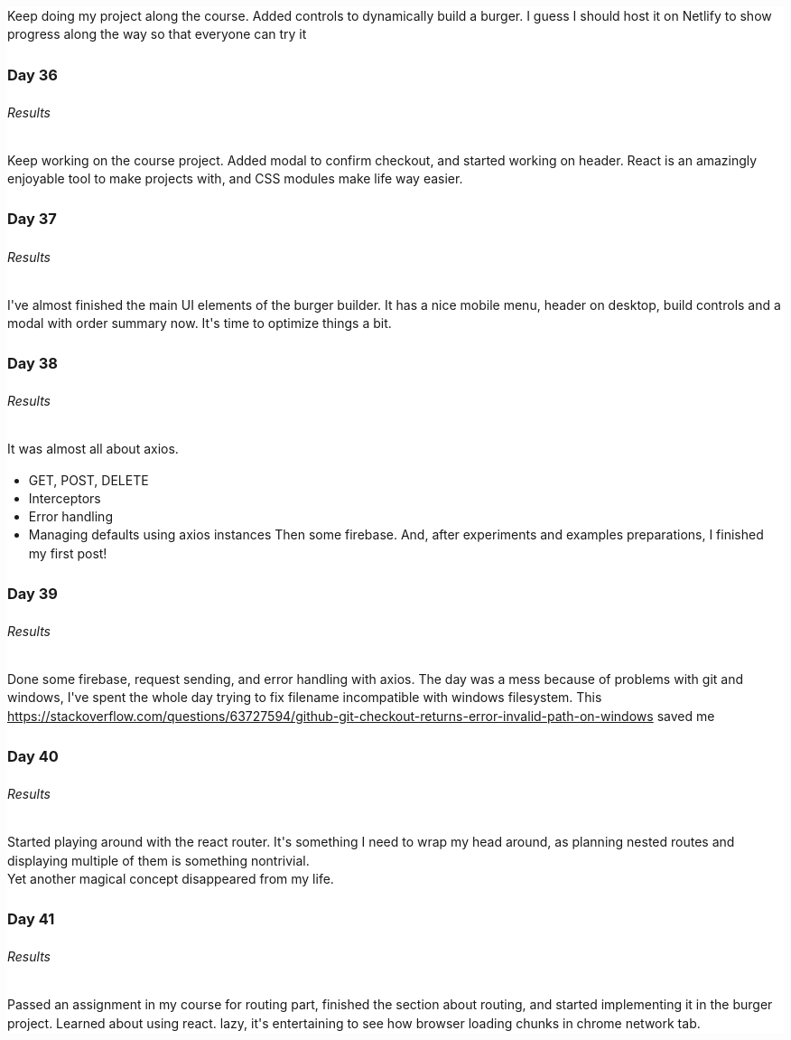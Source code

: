 Keep doing my project along the course. Added controls to dynamically build a burger. I guess I should host it on Netlify to show progress along the way so that everyone can try it

### Day 36

###### Results

Keep working on the course project. Added modal to confirm checkout, and started working on header. React is an amazingly enjoyable tool to make projects with, and CSS modules make life way easier.

### Day 37

###### Results

I've almost finished the main UI elements of the burger builder. It has a nice mobile menu, header on desktop, build controls and a modal with order summary now. It's time to optimize things a bit.

### Day 38

###### Results

It was almost all about axios.
- GET, POST, DELETE
- Interceptors
- Error handling
- Managing defaults using axios instances
Then some firebase. 
And, after experiments and examples preparations, I finished my first post!

### Day 39

###### Results

Done some firebase, request sending, and error handling with axios. The day was a mess because of problems with git and windows, I've spent the whole day trying to fix filename incompatible with windows filesystem. This https://stackoverflow.com/questions/63727594/github-git-checkout-returns-error-invalid-path-on-windows saved me

### Day 40

###### Results

Started playing around with the react router. It's something I need to wrap my head around, as planning nested routes and displaying multiple of them is something nontrivial.  
Yet another magical concept disappeared from my life.

### Day 41

###### Results

Passed an assignment in my course for routing part, finished the section about routing, and started implementing it in the burger project. Learned about using react. lazy, it's entertaining to see how browser loading chunks in chrome network tab.
